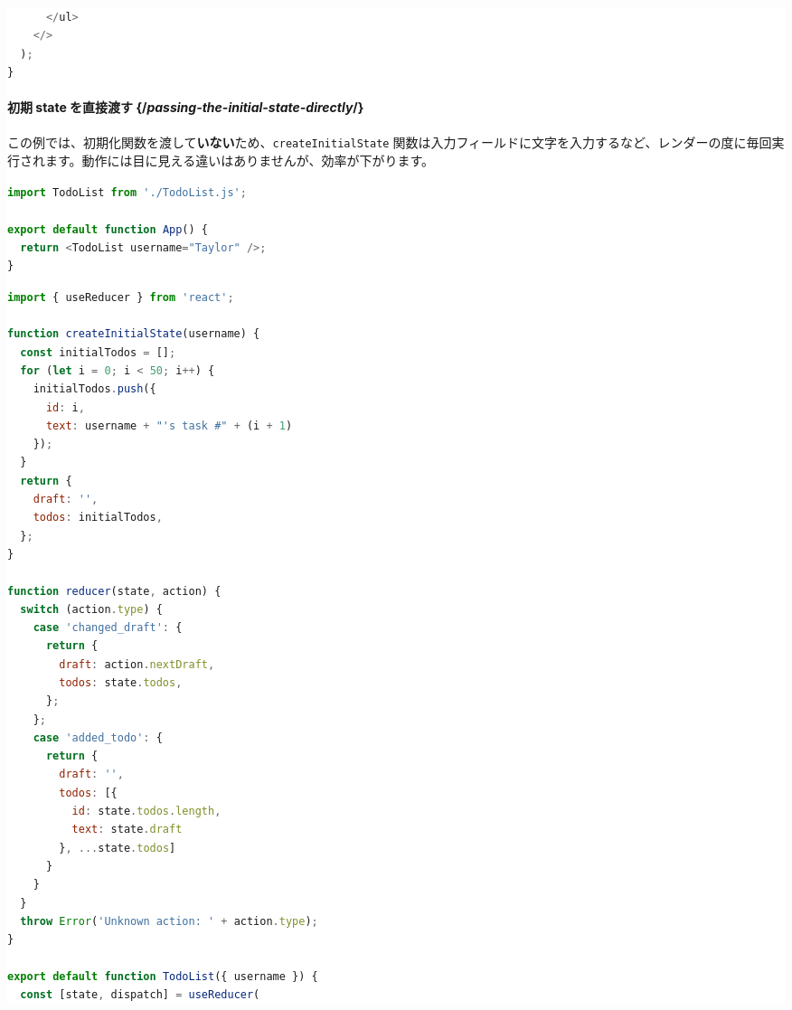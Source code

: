 ```js TodoList.js active
      </ul>
    </>
  );
}
```

</Sandpack>

<Solution />

#### 初期 state を直接渡す {/*passing-the-initial-state-directly*/}

この例では、初期化関数を渡して**いない**ため、`createInitialState` 関数は入力フィールドに文字を入力するなど、レンダーの度に毎回実行されます。動作には目に見える違いはありませんが、効率が下がります。

<Sandpack>

```js App.js hidden
import TodoList from './TodoList.js';

export default function App() {
  return <TodoList username="Taylor" />;
}
```

```js TodoList.js active
import { useReducer } from 'react';

function createInitialState(username) {
  const initialTodos = [];
  for (let i = 0; i < 50; i++) {
    initialTodos.push({
      id: i,
      text: username + "'s task #" + (i + 1)
    });
  }
  return {
    draft: '',
    todos: initialTodos,
  };
}

function reducer(state, action) {
  switch (action.type) {
    case 'changed_draft': {
      return {
        draft: action.nextDraft,
        todos: state.todos,
      };
    };
    case 'added_todo': {
      return {
        draft: '',
        todos: [{
          id: state.todos.length,
          text: state.draft
        }, ...state.todos]
      }
    }
  }
  throw Error('Unknown action: ' + action.type);
}

export default function TodoList({ username }) {
  const [state, dispatch] = useReducer(
```
